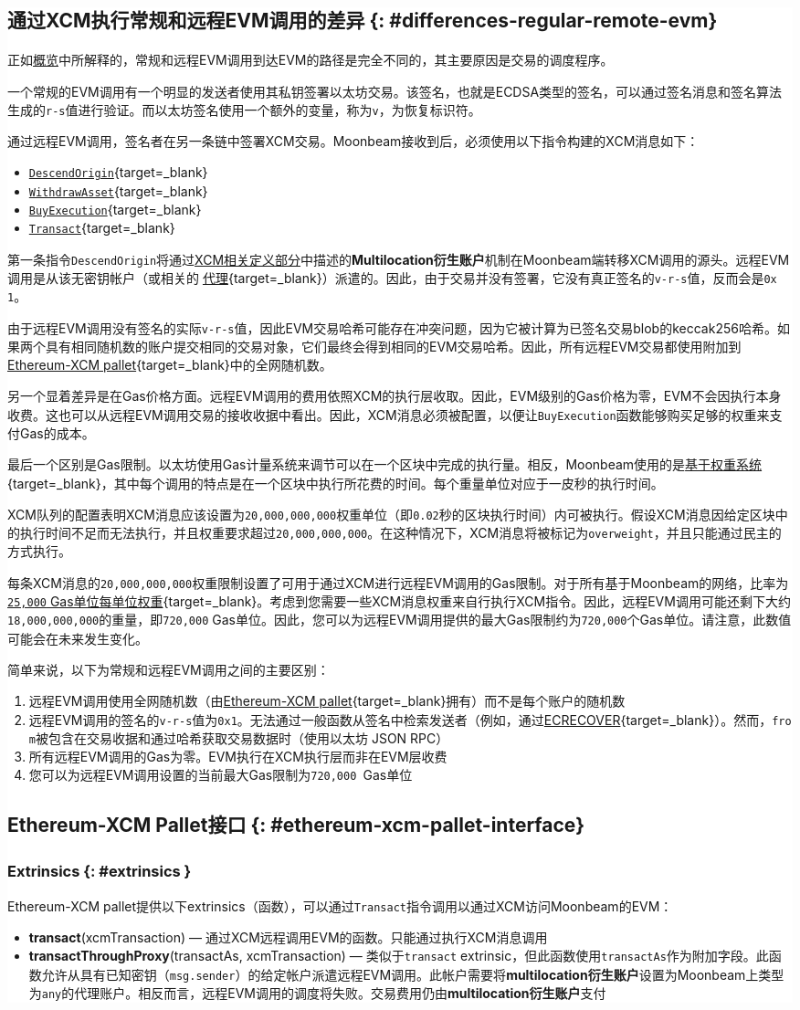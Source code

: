 ## 通过XCM执行常规和远程EVM调用的差异 {: #differences-regular-remote-evm}

正如[概览](#introduction)中所解释的，常规和远程EVM调用到达EVM的路径是完全不同的，其主要原因是交易的调度程序。

一个常规的EVM调用有一个明显的发送者使用其私钥签署以太坊交易。该签名，也就是ECDSA类型的签名，可以通过签名消息和签名算法生成的`r-s`值进行验证。而以太坊签名使用一个额外的变量，称为`v`，为恢复标识符。

通过远程EVM调用，签名者在另一条链中签署XCM交易。Moonbeam接收到后，必须使用以下指令构建的XCM消息如下：

 - [`DescendOrigin`](https://github.com/paritytech/xcm-format#descendorigin){target=_blank}
 - [`WithdrawAsset`](https://github.com/paritytech/xcm-format#withdrawasset){target=_blank} 
 - [`BuyExecution`](https://github.com/paritytech/xcm-format#buyexecution){target=_blank} 
 - [`Transact`](https://github.com/paritytech/xcm-format#transact){target=_blank} 

第一条指令`DescendOrigin`将通过[XCM相关定义部分](#general-xcm-definitions)中描述的**Multilocation衍生账户**机制在Moonbeam端转移XCM调用的源头。远程EVM调用是从该无密钥帐户（或相关的 [代理](/tokens/manage/proxy-accounts/){target=_blank}）派遣的。因此，由于交易并没有签署，它没有真正签名的`v-r-s`值，反而会是`0x1`。

由于远程EVM调用没有签名的实际`v-r-s`值，因此EVM交易哈希可能存在冲突问题，因为它被计算为已签名交易blob的keccak256哈希。如果两个具有相同随机数的账户提交相同的交易对象，它们最终会得到相同的EVM交易哈希。因此，所有远程EVM交易都使用附加到[Ethereum-XCM pallet](https://github.com/PureStake/moonbeam/tree/master/pallets/ethereum-xcm){target=_blank}中的全网随机数。

另一个显着差异是在Gas价格方面。远程EVM调用的费用依照XCM的执行层收取。因此，EVM级别的Gas价格为零，EVM不会因执行本身收费。这也可以从远程EVM调用交易的接收收据中看出。因此，XCM消息必须被配置，以便让`BuyExecution`函数能够购买足够的权重来支付Gas的成本。

最后一个区别是Gas限制。以太坊使用Gas计量系统来调节可以在一个区块中完成的执行量。相反，Moonbeam使用的是[基于权重系统](https://docs.substrate.io/build/tx-weights-fees/){target=_blank}，其中每个调用的特点是在一个区块中执行所花费的时间。每个重量单位对应于一皮秒的执行时间。

XCM队列的配置表明XCM消息应该设置为`20,000,000,000`权重单位（即`0.02`秒的区块执行时间）内可被执行。假设XCM消息因给定区块中的执行时间不足而无法执行，并且权重要求超过`20,000,000,000`。在这种情况下，XCM消息将被标记为`overweight`，并且只能通过民主的方式执行。

每条XCM消息的`20,000,000,000`权重限制设置了可用于通过XCM进行远程EVM调用的Gas限制。对于所有基于Moonbeam的网络，比率为[`25,000` Gas单位每单位权重](https://github.com/PureStake/moonbeam/blob/master/runtime/moonbase/src/lib.rs#L371-L375){target=_blank}。考虑到您需要一些XCM消息权重来自行执行XCM指令。因此，远程EVM调用可能还剩下大约`18,000,000,000`的重量，即`720,000` Gas单位。因此，您可以为远程EVM调用提供的最大Gas限制约为`720,000`个Gas单位。请注意，此数值可能会在未来发生变化。

简单来说，以下为常规和远程EVM调用之间的主要区别：

1. 远程EVM调用使用全网随机数（由[Ethereum-XCM pallet](https://github.com/PureStake/moonbeam/tree/master/pallets/ethereum-xcm){target=_blank}拥有）而不是每个账户的随机数
2. 远程EVM调用的签名的`v-r-s`值为`0x1`。无法通过一般函数从签名中检索发送者（例如，通过[ECRECOVER](/builders/pallets-precompiles/precompiles/eth-mainnet/#verify-signatures-with-ecrecover){target=_blank}）。然而，`from`被包含在交易收据和通过哈希获取交易数据时（使用以太坊 JSON RPC）
3. 所有远程EVM调用的Gas为零。EVM执行在XCM执行层而非在EVM层收费
4. 您可以为远程EVM调用设置的当前最大Gas限制为`720,000 `Gas单位

## Ethereum-XCM Pallet接口 {: #ethereum-xcm-pallet-interface}

### Extrinsics {: #extrinsics }

Ethereum-XCM pallet提供以下extrinsics（函数），可以通过`Transact`指令调用以通过XCM访问Moonbeam的EVM：

 - **transact**(xcmTransaction) — 通过XCM远程调用EVM的函数。只能通过执行XCM消息调用
 - **transactThroughProxy**(transactAs, xcmTransaction) — 类似于`transact` extrinsic，但此函数使用`transactAs`作为附加字段。此函数允许从具有已知密钥（`msg.sender`）的给定帐户派遣远程EVM调用。此帐户需要将**multilocation衍生账户**设置为Moonbeam上类型为`any`的代理账户。相反而言，远程EVM调用的调度将失败。交易费用仍由**multilocation衍生账户**支付
